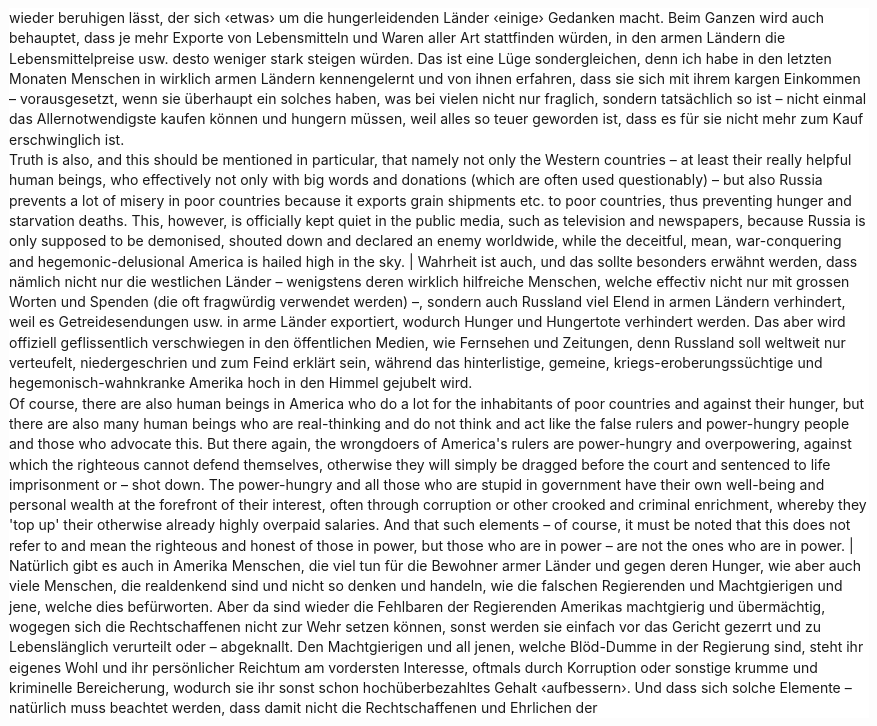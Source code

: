 wieder beruhigen lässt, der sich ‹etwas› um die hungerleidenden Länder ‹einige› Gedanken macht. Beim Ganzen wird auch behauptet, dass je mehr Exporte von Lebensmitteln und Waren aller Art stattfinden würden, in den armen Ländern die Lebensmittelpreise usw. desto weniger stark steigen würden. Das ist eine Lüge sondergleichen, denn ich habe in den letzten Monaten Menschen in wirklich armen Ländern kennengelernt und von ihnen erfahren, dass sie sich mit ihrem kargen Einkommen – vorausgesetzt, wenn sie überhaupt ein solches haben, was bei vielen nicht nur fraglich, sondern tatsächlich so ist – nicht einmal das Allernotwendigste kaufen können und hungern müssen, weil alles so teuer geworden ist, dass es für sie nicht mehr zum Kauf erschwinglich ist.   
Truth is also, and this should be mentioned in particular, that namely not only the Western countries – at least their really helpful human beings, who effectively not only with big words and donations (which are often used questionably) – but also Russia prevents a lot of misery in poor countries because it exports grain shipments etc. to poor countries, thus preventing hunger and starvation deaths. This, however, is officially kept quiet in the public media, such as television and newspapers, because Russia is only supposed to be demonised, shouted down and declared an enemy worldwide, while the deceitful, mean, war-conquering and hegemonic-delusional America is hailed high in the sky.  | Wahrheit ist auch, und das sollte besonders erwähnt werden, dass nämlich nicht nur die westlichen Länder – wenigstens deren wirklich hilfreiche Menschen, welche effectiv nicht nur mit grossen Worten und Spenden (die oft fragwürdig verwendet werden) –, sondern auch Russland viel Elend in armen Ländern verhindert, weil es Getreidesendungen usw. in arme Länder exportiert, wodurch Hunger und Hungertote verhindert werden. Das aber wird offiziell geflissentlich verschwiegen in den öffentlichen Medien, wie Fernsehen und Zeitungen, denn Russland soll weltweit nur verteufelt, niedergeschrien und zum Feind erklärt sein, während das hinterlistige, gemeine, kriegs-eroberungssüchtige und hegemonisch-wahnkranke Amerika hoch in den Himmel gejubelt wird.   
Of course, there are also human beings in America who do a lot for the inhabitants of poor countries and against their hunger, but there are also many human beings who are real-thinking and do not think and act like the false rulers and power-hungry people and those who advocate this. But there again, the wrongdoers of America's rulers are power-hungry and overpowering, against which the righteous cannot defend themselves, otherwise they will simply be dragged before the court and sentenced to life imprisonment or – shot down. The power-hungry and all those who are stupid in government have their own well-being and personal wealth at the forefront of their interest, often through corruption or other crooked and criminal enrichment, whereby they 'top up' their otherwise already highly overpaid salaries. And that such elements – of course, it must be noted that this does not refer to and mean the righteous and honest of those in power, but those who are in power – are not the ones who are in power.  | Natürlich gibt es auch in Amerika Menschen, die viel tun für die Bewohner armer Länder und gegen deren Hunger, wie aber auch viele Menschen, die realdenkend sind und nicht so denken und handeln, wie die falschen Regierenden und Machtgierigen und jene, welche dies befürworten. Aber da sind wieder die Fehlbaren der Regierenden Amerikas machtgierig und übermächtig, wogegen sich die Rechtschaffenen nicht zur Wehr setzen können, sonst werden sie einfach vor das Gericht gezerrt und zu Lebenslänglich verurteilt oder – abgeknallt. Den Machtgierigen und all jenen, welche Blöd-Dumme in der Regierung sind, steht ihr eigenes Wohl und ihr persönlicher Reichtum am vordersten Interesse, oftmals durch Korruption oder sonstige krumme und kriminelle Bereicherung, wodurch sie ihr sonst schon hochüberbezahltes Gehalt ‹aufbessern›. Und dass sich solche Elemente – natürlich muss beachtet werden, dass damit nicht die Rechtschaffenen und Ehrlichen der   